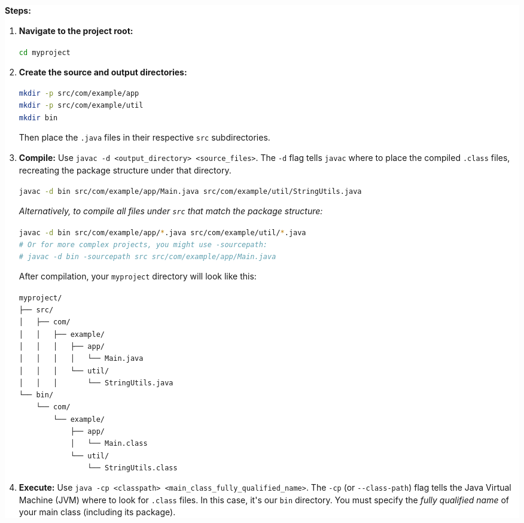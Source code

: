 **Steps:**

1.  **Navigate to the project root:**
    ```bash
    cd myproject
    ```

2.  **Create the source and output directories:**
    ```bash
    mkdir -p src/com/example/app
    mkdir -p src/com/example/util
    mkdir bin
    ```
    Then place the `.java` files in their respective `src` subdirectories.

3.  **Compile:**
    Use `javac -d <output_directory> <source_files>`. The `-d` flag tells `javac` where to place the compiled `.class` files, recreating the package structure under that directory.

    ```bash
    javac -d bin src/com/example/app/Main.java src/com/example/util/StringUtils.java
    ```
    *Alternatively, to compile all files under `src` that match the package structure:*
    ```bash
    javac -d bin src/com/example/app/*.java src/com/example/util/*.java
    # Or for more complex projects, you might use -sourcepath:
    # javac -d bin -sourcepath src src/com/example/app/Main.java
    ```

    After compilation, your `myproject` directory will look like this:

    ```
    myproject/
    ├── src/
    │   ├── com/
    │   │   ├── example/
    │   │   │   ├── app/
    │   │   │   │   └── Main.java
    │   │   │   └── util/
    │   │   │       └── StringUtils.java
    └── bin/
        └── com/
            └── example/
                ├── app/
                │   └── Main.class
                └── util/
                    └── StringUtils.class
    ```

4.  **Execute:**
    Use `java -cp <classpath> <main_class_fully_qualified_name>`. The `-cp` (or `--class-path`) flag tells the Java Virtual Machine (JVM) where to look for `.class` files. In this case, it's our `bin` directory. You must specify the *fully qualified name* of your main class (including its package).
